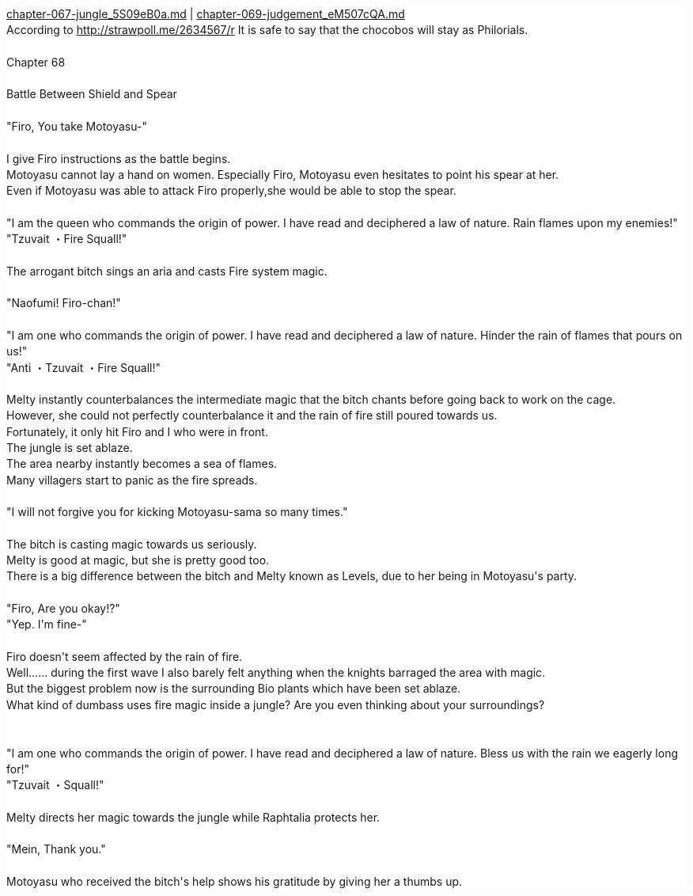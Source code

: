 [chapter-067-jungle_5S09eB0a.md](./chapter-067-jungle_5S09eB0a.md) | [chapter-069-judgement_eM507cQA.md](./chapter-069-judgement_eM507cQA.md) <br/>
According to http://strawpoll.me/2634567/r It is safe to say that the chocobos will stay as Philorials. <br/>
 <br/>
Chapter 68 <br/>
 <br/>
Battle Between Shield and Spear <br/>
 <br/>
"Firo, You take Motoyasu-" <br/>
 <br/>
I give Firo instructions as the battle begins. <br/>
Motoyasu cannot lay a hand on women. Especially Firo, Motoyasu even hesitates to point his spear at her. <br/>
Even if Motoyasu was able to attack Firo properly,she would be able to stop the spear. <br/>
 <br/>
"I am the queen who commands the origin of power. I have read and deciphered a law of nature. Rain flames upon my enemies!" <br/>
"Tzuvait ・Fire Squall!" <br/>
 <br/>
The arrogant bitch sings an aria and casts Fire system magic. <br/>
 <br/>
"Naofumi! Firo-chan!" <br/>
 <br/>
"I am one who commands the origin of power. I have read and deciphered a law of nature. Hinder the rain of flames that pours on us!" <br/>
"Anti ・Tzuvait ・Fire Squall!" <br/>
 <br/>
Melty instantly counterbalances the intermediate magic that the bitch chants before going back to work on the cage. <br/>
However, she could not perfectly counterbalance it and the rain of fire still poured towards us. <br/>
Fortunately, it only hit Firo and I who were in front. <br/>
The jungle is set ablaze. <br/>
The area nearby instantly becomes a sea of flames. <br/>
Many villagers start to panic as the fire spreads. <br/>
 <br/>
"I will not forgive you for kicking Motoyasu-sama so many times." <br/>
 <br/>
The bitch is casting magic towards us seriously. <br/>
Melty is good at magic, but she is pretty good too. <br/>
There is a big difference between the bitch and Melty known as Levels, due to her being in Motoyasu's party. <br/>
 <br/>
"Firo, Are you okay!?" <br/>
"Yep. I'm fine-" <br/>
 <br/>
Firo doesn't seem affected by the rain of fire. <br/>
Well...... during the first wave I also barely felt anything when the knights barraged the area with magic. <br/>
But the biggest problem now is the surrounding Bio plants which have been set ablaze. <br/>
What kind of dumbass uses fire magic inside a jungle? Are you even thinking about your surroundings? <br/>
 <br/>
 <br/>
"I am one who commands the origin of power. I have read and deciphered a law of nature. Bless us with the rain we eagerly long for!" <br/>
"Tzuvait ・Squall!" <br/>
 <br/>
Melty directs her magic towards the jungle while Raphtalia protects her. <br/>
 <br/>
"Mein, Thank you." <br/>
 <br/>
Motoyasu who received the bitch's help shows his gratitude by giving her a thumbs up. <br/>
